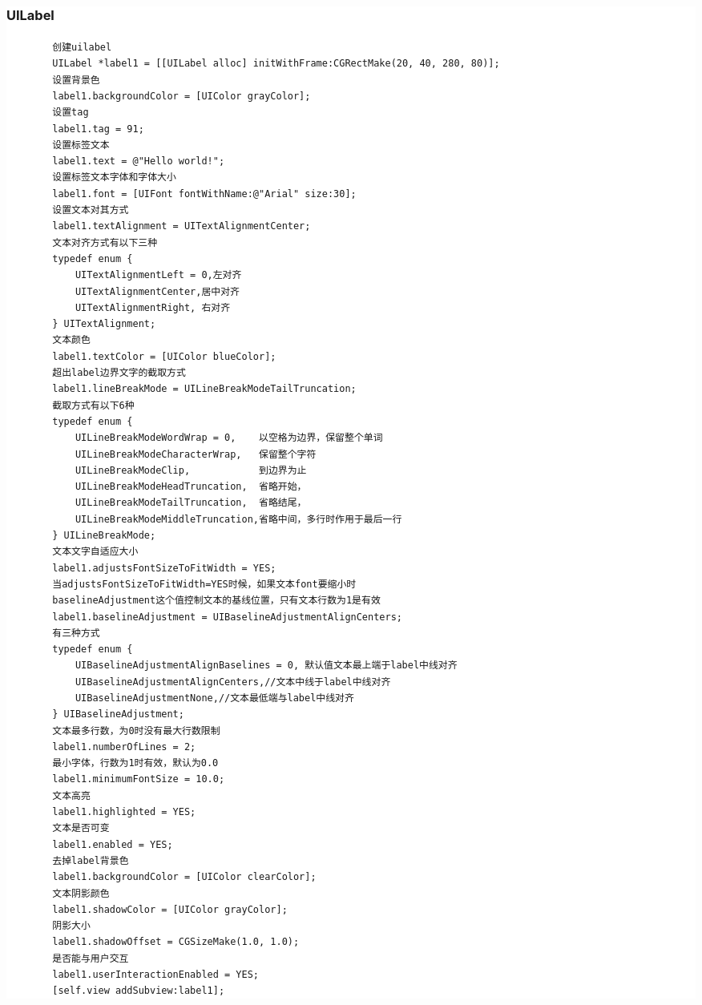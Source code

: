 ### UILabel

```
        创建uilabel
        UILabel *label1 = [[UILabel alloc] initWithFrame:CGRectMake(20, 40, 280, 80)];     
        设置背景色
        label1.backgroundColor = [UIColor grayColor];
        设置tag
        label1.tag = 91;
        设置标签文本
        label1.text = @"Hello world!";
        设置标签文本字体和字体大小
        label1.font = [UIFont fontWithName:@"Arial" size:30];
        设置文本对其方式
        label1.textAlignment = UITextAlignmentCenter;
        文本对齐方式有以下三种
        typedef enum {
            UITextAlignmentLeft = 0,左对齐
            UITextAlignmentCenter,居中对齐
            UITextAlignmentRight, 右对齐                  
        } UITextAlignment;
        文本颜色
        label1.textColor = [UIColor blueColor];
        超出label边界文字的截取方式
        label1.lineBreakMode = UILineBreakModeTailTruncation;
        截取方式有以下6种
        typedef enum {
            UILineBreakModeWordWrap = 0,    以空格为边界，保留整个单词          
            UILineBreakModeCharacterWrap,   保留整个字符          
            UILineBreakModeClip,            到边界为止          
            UILineBreakModeHeadTruncation,  省略开始，        
            UILineBreakModeTailTruncation,  省略结尾，      
            UILineBreakModeMiddleTruncation,省略中间，多行时作用于最后一行        
        } UILineBreakMode;
        文本文字自适应大小
        label1.adjustsFontSizeToFitWidth = YES;
        当adjustsFontSizeToFitWidth=YES时候，如果文本font要缩小时
        baselineAdjustment这个值控制文本的基线位置，只有文本行数为1是有效
        label1.baselineAdjustment = UIBaselineAdjustmentAlignCenters;
        有三种方式
        typedef enum {
            UIBaselineAdjustmentAlignBaselines = 0, 默认值文本最上端于label中线对齐
            UIBaselineAdjustmentAlignCenters,//文本中线于label中线对齐
            UIBaselineAdjustmentNone,//文本最低端与label中线对齐
        } UIBaselineAdjustment;
        文本最多行数，为0时没有最大行数限制
        label1.numberOfLines = 2;
        最小字体，行数为1时有效，默认为0.0
        label1.minimumFontSize = 10.0;
        文本高亮
        label1.highlighted = YES;
        文本是否可变
        label1.enabled = YES;
        去掉label背景色
        label1.backgroundColor = [UIColor clearColor];
        文本阴影颜色
        label1.shadowColor = [UIColor grayColor];
        阴影大小
        label1.shadowOffset = CGSizeMake(1.0, 1.0);
        是否能与用户交互
        label1.userInteractionEnabled = YES;
        [self.view addSubview:label1];

```